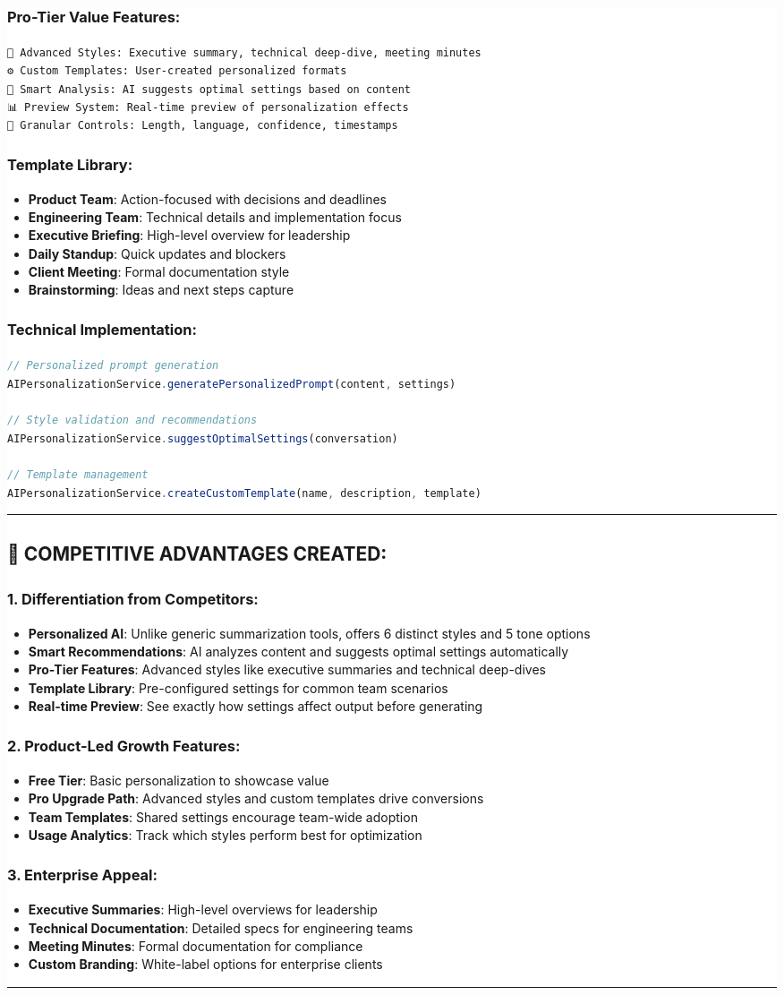 ### **Pro-Tier Value Features:**
```
🎨 Advanced Styles: Executive summary, technical deep-dive, meeting minutes
⚙️ Custom Templates: User-created personalized formats
🎯 Smart Analysis: AI suggests optimal settings based on content
📊 Preview System: Real-time preview of personalization effects
🔧 Granular Controls: Length, language, confidence, timestamps
```

### **Template Library:**
- **Product Team**: Action-focused with decisions and deadlines
- **Engineering Team**: Technical details and implementation focus
- **Executive Briefing**: High-level overview for leadership
- **Daily Standup**: Quick updates and blockers
- **Client Meeting**: Formal documentation style
- **Brainstorming**: Ideas and next steps capture

### **Technical Implementation:**
```typescript
// Personalized prompt generation
AIPersonalizationService.generatePersonalizedPrompt(content, settings)

// Style validation and recommendations
AIPersonalizationService.suggestOptimalSettings(conversation)

// Template management
AIPersonalizationService.createCustomTemplate(name, description, template)
```

---

## **🎯 COMPETITIVE ADVANTAGES CREATED:**

### **1. Differentiation from Competitors:**
- **Personalized AI**: Unlike generic summarization tools, offers 6 distinct styles and 5 tone options
- **Smart Recommendations**: AI analyzes content and suggests optimal settings automatically
- **Pro-Tier Features**: Advanced styles like executive summaries and technical deep-dives
- **Template Library**: Pre-configured settings for common team scenarios
- **Real-time Preview**: See exactly how settings affect output before generating

### **2. Product-Led Growth Features:**
- **Free Tier**: Basic personalization to showcase value
- **Pro Upgrade Path**: Advanced styles and custom templates drive conversions
- **Team Templates**: Shared settings encourage team-wide adoption
- **Usage Analytics**: Track which styles perform best for optimization

### **3. Enterprise Appeal:**
- **Executive Summaries**: High-level overviews for leadership
- **Technical Documentation**: Detailed specs for engineering teams
- **Meeting Minutes**: Formal documentation for compliance
- **Custom Branding**: White-label options for enterprise clients

---